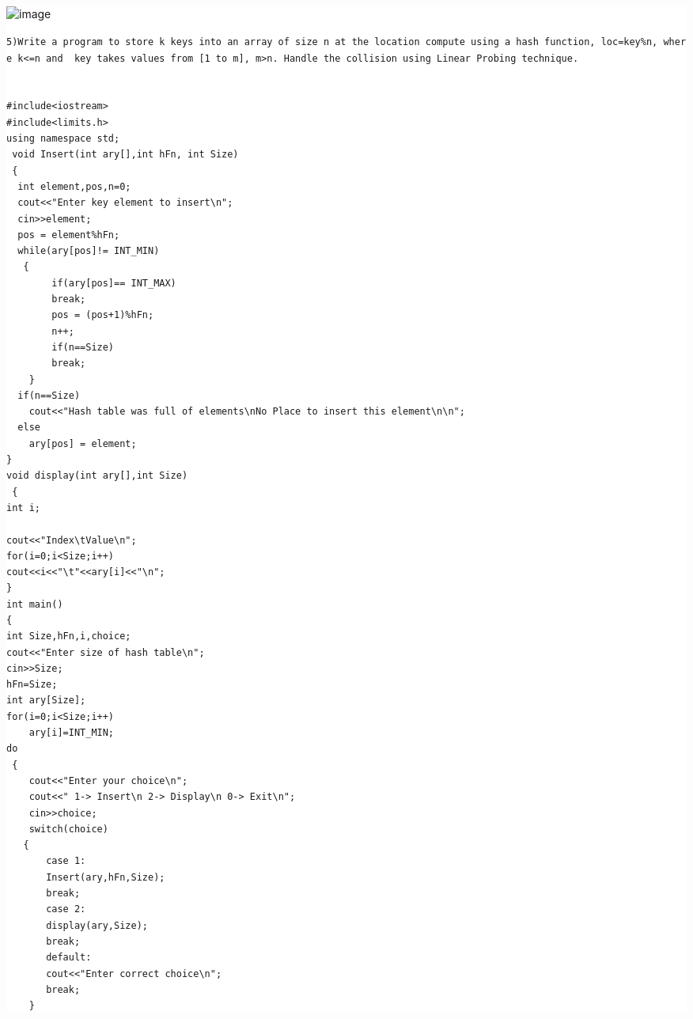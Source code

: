 ![image](https://user-images.githubusercontent.com/19484531/155078919-3639604a-cabc-4c8a-80a5-af4f74e705fd.png)



    5)Write a program to store k keys into an array of size n at the location compute using a hash function, loc=key%n, where k<=n and  key takes values from [1 to m], m>n. Handle the collision using Linear Probing technique.
    
    
    #include<iostream>
    #include<limits.h>
    using namespace std;
     void Insert(int ary[],int hFn, int Size)
     {
      int element,pos,n=0;
      cout<<"Enter key element to insert\n";
      cin>>element;
      pos = element%hFn; 
      while(ary[pos]!= INT_MIN)
	   {  
            if(ary[pos]== INT_MAX)
            break;
            pos = (pos+1)%hFn;
            n++;
            if(n==Size)
            break;     
        }
      if(n==Size)
        cout<<"Hash table was full of elements\nNo Place to insert this element\n\n";
      else
        ary[pos] = element;    
    }
    void display(int ary[],int Size) 
     {
    int i;
 
    cout<<"Index\tValue\n";
    for(i=0;i<Size;i++)
    cout<<i<<"\t"<<ary[i]<<"\n";
    }
    int main() 
    {
    int Size,hFn,i,choice;
    cout<<"Enter size of hash table\n";
    cin>>Size;
    hFn=Size;
    int ary[Size];
    for(i=0;i<Size;i++)
        ary[i]=INT_MIN; 
    do
     {
        cout<<"Enter your choice\n";
        cout<<" 1-> Insert\n 2-> Display\n 0-> Exit\n";
        cin>>choice;
        switch(choice) 
	   {
           case 1:
           Insert(ary,hFn,Size);
           break;
           case 2:
           display(ary,Size);
           break;
           default:
           cout<<"Enter correct choice\n";
           break;
        }